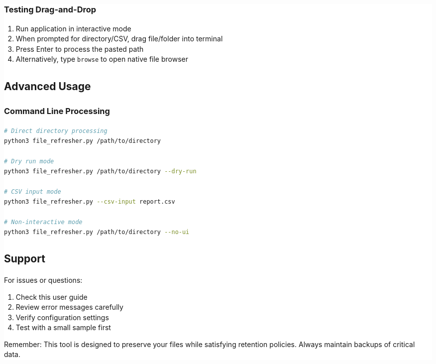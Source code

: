 ### Testing Drag-and-Drop
1. Run application in interactive mode
2. When prompted for directory/CSV, drag file/folder into terminal
3. Press Enter to process the pasted path
4. Alternatively, type `browse` to open native file browser

## Advanced Usage

### Command Line Processing
```bash
# Direct directory processing
python3 file_refresher.py /path/to/directory

# Dry run mode
python3 file_refresher.py /path/to/directory --dry-run

# CSV input mode
python3 file_refresher.py --csv-input report.csv

# Non-interactive mode
python3 file_refresher.py /path/to/directory --no-ui
```

## Support

For issues or questions:
1. Check this user guide
2. Review error messages carefully
3. Verify configuration settings
4. Test with a small sample first

Remember: This tool is designed to preserve your files while satisfying retention policies. Always maintain backups of critical data.